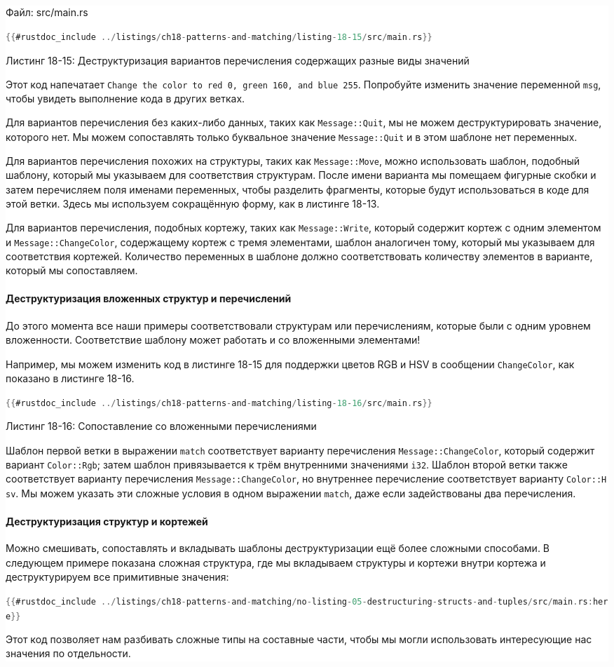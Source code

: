 <span class="filename">Файл: src/main.rs</span>

```rust
{{#rustdoc_include ../listings/ch18-patterns-and-matching/listing-18-15/src/main.rs}}
```

<span class="caption">Листинг 18-15: Деструктуризация вариантов перечисления содержащих разные виды значений</span>

Этот код напечатает `Change the color to red 0, green 160, and blue 255`. Попробуйте изменить значение переменной `msg`, чтобы увидеть выполнение кода в других ветках.

Для вариантов перечисления без каких-либо данных, таких как `Message::Quit`, мы не можем деструктурировать значение, которого нет. Мы можем сопоставлять только буквальное значение `Message::Quit` и в этом шаблоне нет переменных.

Для вариантов перечисления похожих на структуры, таких как `Message::Move`, можно использовать шаблон, подобный шаблону, который мы указываем для соответствия структурам. После имени варианта мы помещаем фигурные скобки и затем перечисляем поля именами переменных, чтобы разделить фрагменты, которые будут использоваться в коде для этой ветки. Здесь мы используем сокращённую форму, как в листинге 18-13.

Для вариантов перечисления, подобных кортежу, таких как `Message::Write`, который содержит кортеж с одним элементом и `Message::ChangeColor`, содержащему кортеж с тремя элементами, шаблон аналогичен тому, который мы указываем для соответствия кортежей. Количество переменных в шаблоне должно соответствовать количеству элементов в варианте, который мы сопоставляем.

#### Деструктуризация вложенных структур и перечислений

До этого момента все наши примеры соответствовали структурам или перечислениям, которые были с одним уровнем вложенности. Соответствие шаблону может работать и со вложенными элементами!

Например, мы можем изменить код в листинге 18-15 для поддержки цветов RGB и HSV в сообщении `ChangeColor`, как показано в листинге 18-16.

```rust
{{#rustdoc_include ../listings/ch18-patterns-and-matching/listing-18-16/src/main.rs}}
```

<span class="caption">Листинг 18-16: Сопоставление со вложенными перечислениями</span>

Шаблон первой ветки в выражении `match` соответствует варианту перечисления `Message::ChangeColor`, который содержит вариант `Color::Rgb`; затем шаблон привязывается к трём внутренними значениями `i32`. Шаблон второй ветки также соответствует варианту перечисления `Message::ChangeColor`, но внутреннее перечисление соответствует варианту `Color::Hsv`. Мы можем указать эти сложные условия в одном выражении `match`, даже если задействованы два перечисления.

#### Деструктуризация структур и кортежей

Можно смешивать, сопоставлять и вкладывать шаблоны деструктуризации ещё более сложными способами. В следующем примере показана сложная структура, где мы вкладываем структуры и кортежи внутри кортежа и деструктурируем все примитивные значения:

```rust
{{#rustdoc_include ../listings/ch18-patterns-and-matching/no-listing-05-destructuring-structs-and-tuples/src/main.rs:here}}
```

Этот код позволяет нам разбивать сложные типы на составные части, чтобы мы могли использовать интересующие нас значения по отдельности.
